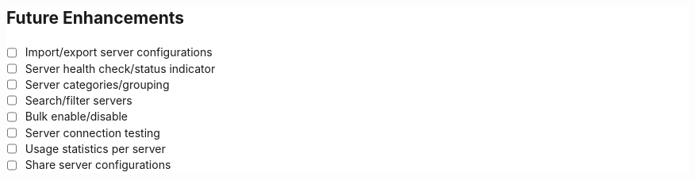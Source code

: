## Future Enhancements

- [ ] Import/export server configurations
- [ ] Server health check/status indicator
- [ ] Server categories/grouping
- [ ] Search/filter servers
- [ ] Bulk enable/disable
- [ ] Server connection testing
- [ ] Usage statistics per server
- [ ] Share server configurations
